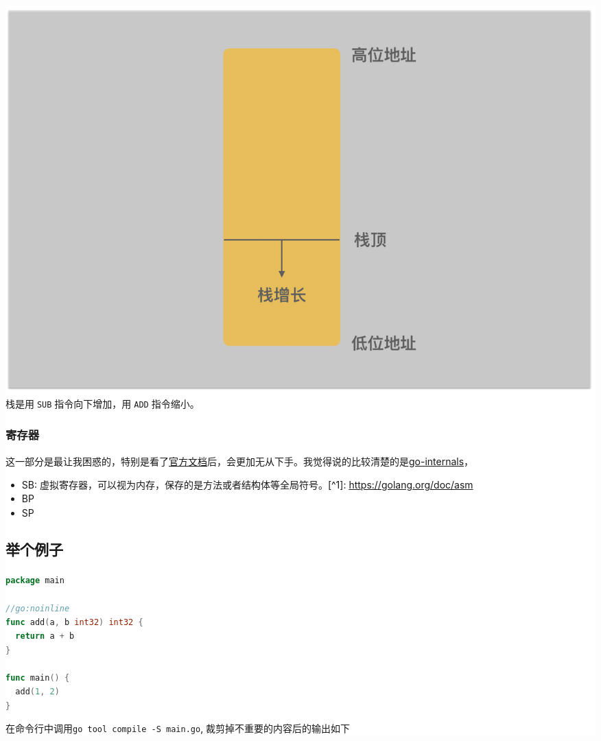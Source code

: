 ![stack top](./../images/stack_top.png)
栈是用 `SUB` 指令向下增加，用 `ADD` 指令缩小。

### 寄存器
这一部分是最让我困惑的，特别是看了[官方文档](https://golang.org/doc/asm)后，会更加无从下手。我觉得说的比较清楚的是[go-internals](https://github.com/teh-cmc/go-internals/tree/master/chapter1_assembly_primer)，

* SB: 虚拟寄存器，可以视为内存，保存的是方法或者结构体等全局符号。[^1]: https://golang.org/doc/asm
* BP 
* SP

## 举个例子

```go
package main

//go:noinline
func add(a, b int32) int32 {
  return a + b
}

func main() {
  add(1, 2)
}
```
在命令行中调用`go tool compile -S main.go`, 裁剪掉不重要的内容后的输出如下
